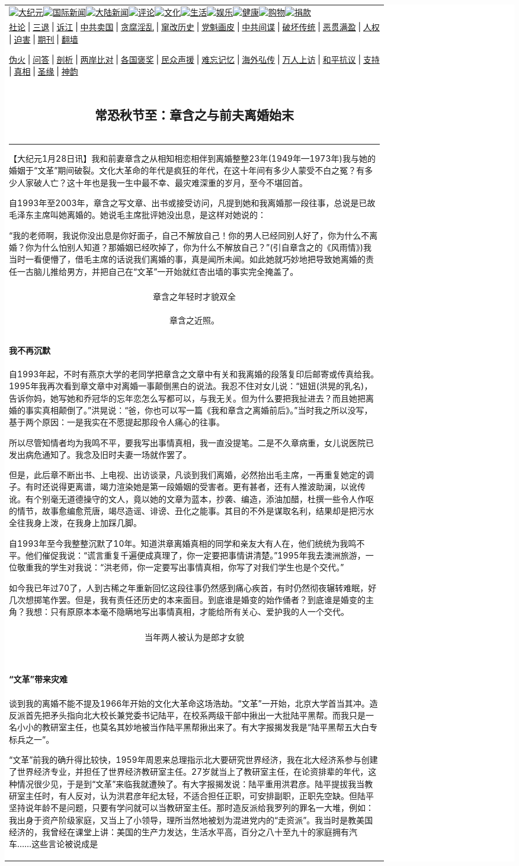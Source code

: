 <a name="1" id="1" target="_blank"></a><span id="1"></span>
<table align=center border="0"><tr><td colspan="2" VALIGN=TOP><a href="/gb/nsc413.md#1"><img src="https://raw.githubusercontent.com/tjvrql262/www/master/t/djy/1.jpg" title="大纪元"></a><a href="/gb/n24hr.md#1"><img src="https://raw.githubusercontent.com/tjvrql262/www/master/t/djy/3.jpg" title="国际新闻"></a><a href="/gb/nsc413.md#1"><img src="https://raw.githubusercontent.com/tjvrql262/www/master/t/djy/4.jpg" title="大陆新闻"></a><a href="/gb/news392.md#1"><img src="https://raw.githubusercontent.com/tjvrql262/www/master/t/djy/5.jpg" title="评论"></a><a href="/gb/news2007.md#1"><img src="https://raw.githubusercontent.com/tjvrql262/www/master/t/djy/6.jpg" title="文化"></a><a href="/gb/news2008.md#1"><img src="https://raw.githubusercontent.com/tjvrql262/www/master/t/djy/7.jpg" title="生活"></a><a href="/gb/ncyule.md#1"><img src="https://raw.githubusercontent.com/tjvrql262/www/master/t/djy/8.jpg" title="娱乐"></a><a href="/gb/nsc1002.md#1"><img src="https://raw.githubusercontent.com/tjvrql262/www/master/t/djy/9.jpg" title="健康"><a href="https://www.youlucky.com"><img src="https://raw.githubusercontent.com/tjvrql262/www/master/t/djy/10.jpg" title="购物"></a><a href="https://donate.epochtimes.com/?utm_medium=epochtimes&utm_source=referral&utm_campaign=donate_button_djyarticleheader"><img src="https://raw.githubusercontent.com/tjvrql262/www/master/t/djy/12.jpg" title="捐款"></a></td></tr>
<tr><td colspan="2" VALIGN=TOP><a target="_blank" href="/gb/9p.md#1">社论</a> | <a target="_blank" href="/gb/nf5657.md#1">三退</a> | <a target="_blank" href="/gb/nf6124.md#1">诉江</a> | <a target="_blank" href="/gb/nf1176117.md#1">中共卖国</a> | <a target="_blank" href="/gb/nf5773.md#1">贪腐淫乱</a> | <a target="_blank" href="/gb/nf1176115.md#1">窜改历史</a> | <a target="_blank" href="/gb/nf1176107.md#1">党魁画皮</a> | <a target="_blank" href="/gb/nf1320400.md#1">中共间谍</a> | <a target="_blank" href="/gb/nf1176114.md#1">破坏传统</a> | <a target="_blank" href="https://github.com/tjvrql262/ntdtv/blob/master/gb/prog447_1.md#1">恶贯满盈</a> | <a target="_blank" href="/gb/ncid278.md#1">人权</a> | <a target="_blank" href="/gb/nf1176111.md#1">迫害</a> | <a target="_blank" href="https://gitlab.com/szzdlab/mh-qikan/blob/master/README.md#1">期刊</a> | <a target="_blank" href="https://github.com/bannedbook/fanqiang/wiki">翻墙</a></p><p><a target="_blank" href="/gb/nf5562.md#1">伪火</a> | <a target="_blank" href="/gb/nf4378.md#1">问答</a> | <a target="_blank" href="/gb/nf5792.md#1">剖析</a> | <a target="_blank" href="/gb/nf5735.md#1">两岸比对</a> | <a target="_blank" href="/gb/nf6119.md#1">各国褒奖</a> | <a target="_blank" href="/gb/nf6120.md#1">民众声援</a> | <a target="_blank" href="/gb/nf1188594.md#1">难忘记忆</a> | <a target="_blank" href="/gb/nf3180.md#1">海外弘传</a> | <a target="_blank" href="/gb/nf5410.md#1">万人上访</a> | <a target="_blank" href="https://github.com/tjvrql262/ntdtv/blob/master/gb/prog1530_1.md#1">和平抗议</a> | <a target="_blank" href="/gb/nf4386.md#1">支持</a> | <a target="_blank" href="/gb/nf4389.md#1">真相</a> | <a target="_blank" href="/gb/nf5790.md#1">圣缘</a> | <a target="_blank" href="/gb/nf4786.md#1">神韵</a></td></tr>
<tr><td VALIGN=TOP width="626"><h2 align=center>常恐秋节至：章含之与前夫离婚始末</h2>

<h6></h6>
<hr>
<p>【大纪元1月28日讯】我和前妻<ahref="/gb/tag/%E7%AB%A0%E5%90%AB%E4%B9%8B.md#1">章含之</a>从相知相恋相伴到离婚整整23年(1949年&#8212;1973年)我与她的婚姻于“文革”期间破裂。文化大革命的年代是疯狂的年代，在这十年间有多少人蒙受不白之冤？有多少人家破人亡？这十年也是我一生中最不幸、最灾难深重的岁月，至今不堪回首。</p>
<p>自1993年至2003年，<ahref="/gb/tag/%E7%AB%A0%E5%90%AB%E4%B9%8B.md#1">章含之</a>写文章、出书或接受访问，凡提到她和我离婚那一段往事，总说是已故毛泽东主席叫她离婚的。她说毛主席批评她没出息，是这样对她说的：</p>
<p>“我的老师啊，我说你没出息是你好面子，自己不解放自己！你的男人已经同别人好了，你为什么不离婚？你为什么怕别人知道？那婚姻已经吹掉了，你为什么不解放自己？”(引自章含之的《风雨情》)我当时一看便懵了，借毛主席的话说我们离婚的事，真是闻所未闻。如此她就巧妙地把导致她离婚的责任一古脑儿推给男方，并把自己在“文革”一开始就红杏出墙的事实完全掩盖了。</p>
<p></p>
<div style="line-height: 90%; text-align: center;">
	<img src="https://i.epochtimes.com/assets/uploads/2008/01/80127195404391.jpg" alt="" title="" width="228" b="274"
	class="size-medium wp-image-7827754" /></a><br /><span class="bn12">章含之年轻时才貌双全</span></div>
<p></p>
<p></p>
<div style="line-height: 90%; text-align: center;">
	<img src="https://i.epochtimes.com/assets/uploads/2008/01/80127195405391-450x330.jpg" alt="" title="" width="450" b="330"
	class="size-medium wp-image-7827755" /></a><br /><span class="bn12">章含之近照。</span></div>
<p></p>
<p><B><br />我不再沉默<br /></B><br />自1993年起，不时有燕京大学的老同学把章含之文章中有关和我离婚的段落复印后邮寄或传真给我。1995年我再次看到章文章中对离婚一事颠倒黑白的说法。我忍不住对女儿说：“妞妞(洪晃的乳名)，告诉你妈，她写她和乔冠华的忘年恋怎么写都可以，与我无关。但为什么要把我扯进去？而且她把离婚的事实真相颠倒了。”洪晃说：“爸，你也可以写一篇《我和章含之离婚前后》。”当时我之所以没写，基于两个原因：一是我实在不愿提起那段令人痛心的往事。</p>
<p>所以尽管知情者均为我鸣不平，要我写出事情真相，我一直没提笔。二是不久章病重，女儿说医院已发出病危通知了。我念及旧时夫妻一场就作罢了。</p>
<p>但是，此后章不断出书、上电视、出访谈录，凡谈到我们离婚，必然抬出毛主席，一再重复她定的调子。有时还说得更离谱，竭力渲染她是第一段婚姻的受害者。更有甚者，还有人推波助澜，以讹传讹。有个别毫无道德操守的文人，竟以她的文章为蓝本，抄袭、编造，添油加醋，杜撰一些令人作呕的情节，故事愈编愈荒唐，竭尽造谣、诽谤、丑化之能事。其目的不外是谋取名利，结果却是把污水全往我身上泼，在我身上加踩几脚。</p>
<p>自1993年至今我整整沉默了10年。知道洪章离婚真相的同学和亲友大有人在，他们统统为我鸣不平。他们催促我说：“谎言重复千遍便成真理了，你一定要把事情讲清楚。”1995年我去澳洲旅游，一位敬重我的学生对我说：“洪老师，你一定要写出事情真相，你写了对我们学生也是个交代。”</p>
<p>如今我已年过70了，人到古稀之年重新回忆这段往事仍然感到痛心疾首，有时仍然彻夜辗转难眠，好几次想掷笔作罢。但是，我有责任还历史的本来面目。到底谁是婚变的始作俑者？到底谁是婚变的主角？我想：只有原原本本毫不隐瞒地写出事情真相，才能给所有关心、爱护我的人一个交代。</p>
<p></p>
<div style="line-height: 90%; text-align: center;">
	<img src="https://i.epochtimes.com/assets/uploads/2008/01/80127195540391.jpg" alt="" title="" width="448" b="310"
	class="size-medium wp-image-7827756" /></a><br /><span class="bn12">当年两人被认为是郎才女貌</span></div>
<p><br /><B><br />“文革”带来灾难<br /></B><br />谈到我的离婚不能不提及1966年开始的文化大革命这场浩劫。“文革”一开始，北京大学首当其冲。造反派首先把矛头指向北大校长兼党委书记陆平，在校系两级干部中揪出一大批陆平黑帮。而我只是一名小小的教研室主任，也莫名其妙地被当作陆平黑帮揪出来了。有大字报揭发我是“陆平黑帮五大白专标兵之一”。</p>
<p>“文革”前我的确升得比较快，1959年周恩来总理指示北大要研究世界经济，我在北大经济系参与创建了世界经济专业，并担任了世界经济教研室主任。27岁就当上了教研室主任，在论资排辈的年代，这种情况很少见，于是到“文革”来临我就遭殃了。有大字报揭发说：陆平重用洪君彦。陆平提拔我当教研室主任时，有人反对，认为洪君彦年纪太轻，不适合担任正职，可安排副职，正职先空缺。但陆平坚持说年龄不是问题，只要有学问就可以当教研室主任。那时造反派给我罗列的罪名一大堆，例如：我出身于资产阶级家庭，又当上了小领导，理所当然地被划为混进党内的“走资派”。我当时是教美国经济的，我曾经在课堂上讲：美国的生产力发达，生活水平高，百分之八十至九十的家庭拥有汽车……这些言论被说成是</p>